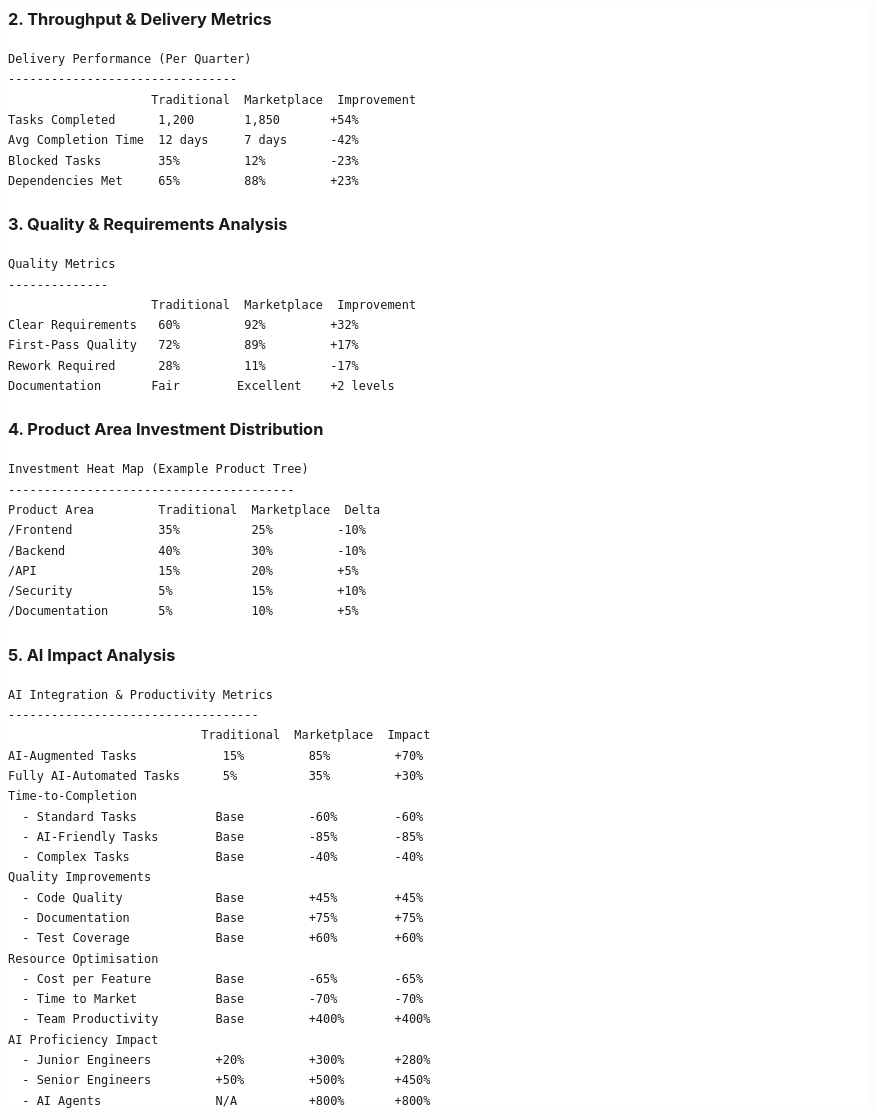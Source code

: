 ### 2. Throughput & Delivery Metrics

```
Delivery Performance (Per Quarter)
--------------------------------
                    Traditional  Marketplace  Improvement
Tasks Completed      1,200       1,850       +54%
Avg Completion Time  12 days     7 days      -42%
Blocked Tasks        35%         12%         -23%
Dependencies Met     65%         88%         +23%
```

### 3. Quality & Requirements Analysis

```
Quality Metrics
--------------
                    Traditional  Marketplace  Improvement
Clear Requirements   60%         92%         +32%
First-Pass Quality   72%         89%         +17%
Rework Required      28%         11%         -17%
Documentation       Fair        Excellent    +2 levels
```

### 4. Product Area Investment Distribution

```
Investment Heat Map (Example Product Tree)
----------------------------------------
Product Area         Traditional  Marketplace  Delta
/Frontend            35%          25%         -10%
/Backend             40%          30%         -10%
/API                 15%          20%         +5%
/Security            5%           15%         +10%
/Documentation       5%           10%         +5%
```

### 5. AI Impact Analysis

```
AI Integration & Productivity Metrics
-----------------------------------
                           Traditional  Marketplace  Impact
AI-Augmented Tasks            15%         85%         +70%
Fully AI-Automated Tasks      5%          35%         +30%
Time-to-Completion
  - Standard Tasks           Base         -60%        -60%
  - AI-Friendly Tasks        Base         -85%        -85%
  - Complex Tasks            Base         -40%        -40%
Quality Improvements
  - Code Quality             Base         +45%        +45%
  - Documentation            Base         +75%        +75%
  - Test Coverage            Base         +60%        +60%
Resource Optimisation
  - Cost per Feature         Base         -65%        -65%
  - Time to Market           Base         -70%        -70%
  - Team Productivity        Base         +400%       +400%
AI Proficiency Impact
  - Junior Engineers         +20%         +300%       +280%
  - Senior Engineers         +50%         +500%       +450%
  - AI Agents                N/A          +800%       +800%
```
